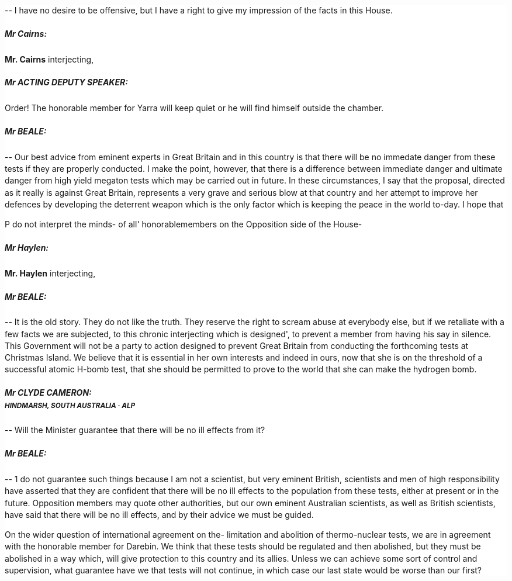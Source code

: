 --  I have no desire to be offensive, but I have a right to give my impression of the facts in this House. 

##### Mr Cairns:


 **Mr. Cairns** interjecting, 

##### Mr ACTING DEPUTY SPEAKER:



Order! The honorable member for Yarra will keep quiet or he will find himself outside the chamber. 

##### Mr BEALE:

--  Our best advice from eminent experts in Great Britain and in this country is that there will be no immedate danger from these tests if they are properly conducted. I make the point, however, that there is a difference between immediate danger and ultimate danger from high yield megaton tests which may be carried out in future. In these circumstances, I say that the proposal, directed as it really is against Great Britain, represents a very grave and serious blow at that country and her attempt to improve her defences by developing the deterrent weapon which is the only factor which is keeping the peace in the world to-day. I hope that 

P do not interpret the minds- of all' honorablemembers on the Opposition side of the House- 

##### Mr Haylen:


 **Mr. Haylen** interjecting, 

##### Mr BEALE:

-- It is the old story. They do not like the truth. They reserve the right to scream abuse at everybody else, but if we retaliate with a few facts we are subjected, to this chronic interjecting which is designed', to prevent a member from having his say in silence. This Government will not be a party to action designed to prevent Great Britain from conducting the forthcoming tests at Christmas Island. We believe that it is essential in her own interests and indeed in ours, now that she is on the threshold of a successful atomic H-bomb test, that she should be permitted to prove to the world that she can make the hydrogen bomb. 

##### Mr CLYDE CAMERON:<br><small class="text-muted">HINDMARSH, SOUTH AUSTRALIA &middot; ALP</small>

-- Will the Minister guarantee that there will be no ill effects from it? 

##### Mr BEALE:

-- 1 do not guarantee such things because I am not a scientist, but very eminent British, scientists and men of high responsibility have asserted that they are confident that there will be no ill effects to the population from these tests, either at present or in the future. Opposition members may quote other authorities, but our own eminent Australian scientists, as well as British scientists, have said that there will be no ill effects, and by their advice we must be guided. 

On the wider question of international agreement on the- limitation and abolition of thermo-nuclear tests, we are in agreement with the honorable member for Darebin. We think that these tests should be regulated and then abolished, but they must be abolished in a way which, will give protection to this country and its allies. Unless we can achieve some sort of control and supervision, what guarantee have we that tests will not continue, in which case our last state would be worse than our first? 
